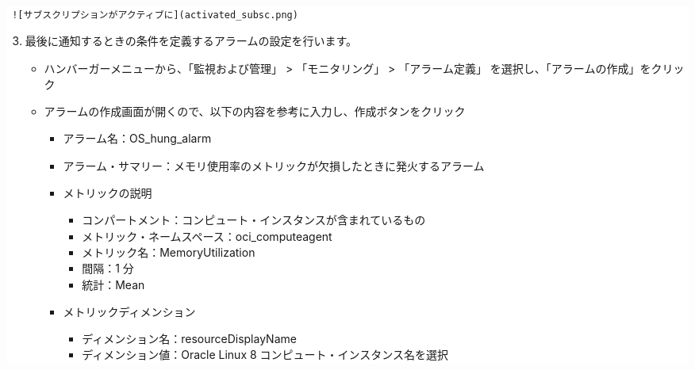      ![サブスクリプションがアクティブに](activated_subsc.png)

3. 最後に通知するときの条件を定義するアラームの設定を行います。

   - ハンバーガーメニューから、「監視および管理」 > 「モニタリング」 > 「アラーム定義」 を選択し、「アラームの作成」をクリック
   - アラームの作成画面が開くので、以下の内容を参考に入力し、作成ボタンをクリック

     - アラーム名：OS_hung_alarm
     - アラーム・サマリー：メモリ使用率のメトリックが欠損したときに発火するアラーム
     - メトリックの説明
       - コンパートメント：コンピュート・インスタンスが含まれているもの
       - メトリック・ネームスペース：oci_computeagent
       - メトリック名：MemoryUtilization
       - 間隔：1 分
       - 統計：Mean
     - メトリックディメンション

       - ディメンション名：resourceDisplayName
       - ディメンション値：Oracle Linux 8 コンピュート・インスタンス名を選択